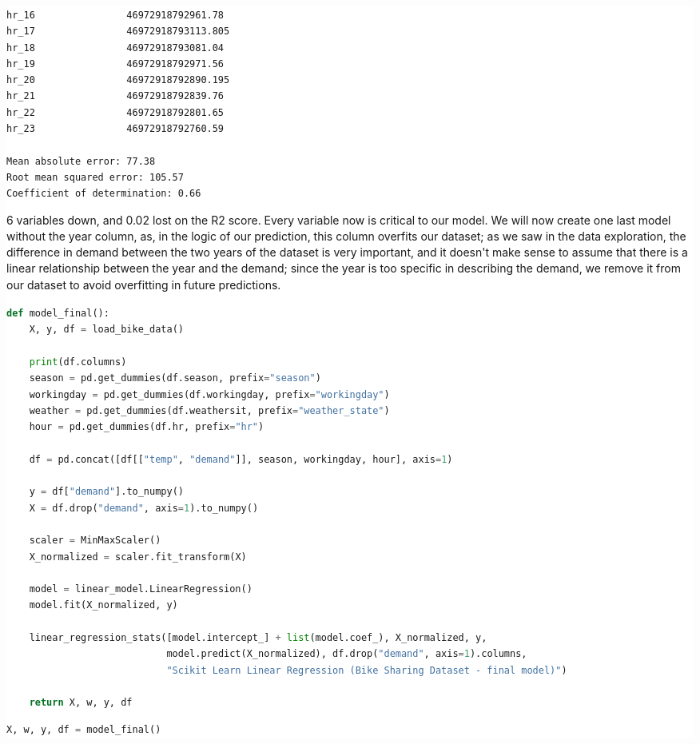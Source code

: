     hr_16                46972918792961.78
    hr_17                46972918793113.805
    hr_18                46972918793081.04
    hr_19                46972918792971.56
    hr_20                46972918792890.195
    hr_21                46972918792839.76
    hr_22                46972918792801.65
    hr_23                46972918792760.59
    
    Mean absolute error: 77.38
    Root mean squared error: 105.57
    Coefficient of determination: 0.66


6 variables down, and 0.02 lost on the R2 score. Every variable now is critical to our model. We will now create one last model without the year column, as, in the logic of our prediction, this column overfits our dataset; as we saw in the data exploration, the difference in demand between the two years of the dataset is very important, and it doesn't make sense to assume that there is a linear relationship between the year and the demand; since the year is too specific in describing the demand, we remove it from our dataset to avoid overfitting in future predictions.


```python
def model_final():
    X, y, df = load_bike_data()
    
    print(df.columns)
    season = pd.get_dummies(df.season, prefix="season")
    workingday = pd.get_dummies(df.workingday, prefix="workingday")
    weather = pd.get_dummies(df.weathersit, prefix="weather_state")
    hour = pd.get_dummies(df.hr, prefix="hr")
    
    df = pd.concat([df[["temp", "demand"]], season, workingday, hour], axis=1)
    
    y = df["demand"].to_numpy()
    X = df.drop("demand", axis=1).to_numpy()

    scaler = MinMaxScaler()
    X_normalized = scaler.fit_transform(X)

    model = linear_model.LinearRegression()
    model.fit(X_normalized, y)

    linear_regression_stats([model.intercept_] + list(model.coef_), X_normalized, y,
                            model.predict(X_normalized), df.drop("demand", axis=1).columns,
                            "Scikit Learn Linear Regression (Bike Sharing Dataset - final model)")
    
    return X, w, y, df
```


```python
X, w, y, df = model_final()
```
